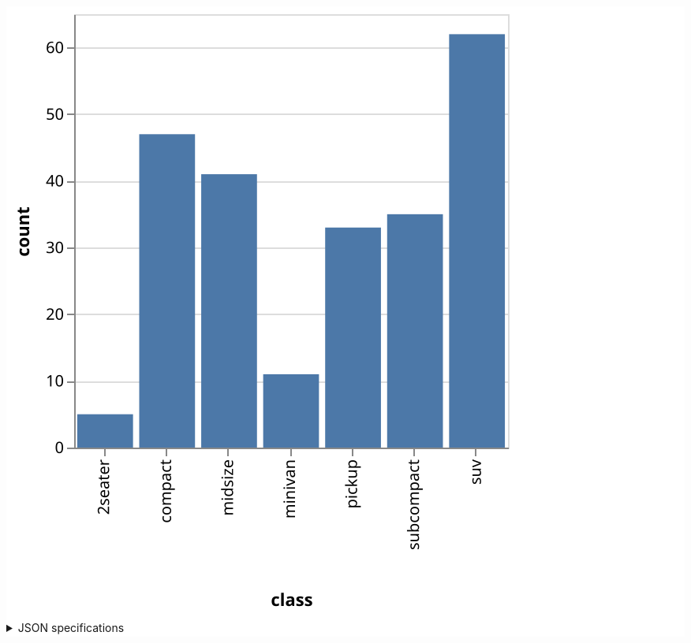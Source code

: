 <img src="bar-chart_files/barchart-mpg-vl.svg"/>

</td>

</tr>

</table>

</div>

<div>

<details><summary>JSON specifications</summary></details>

</div>
